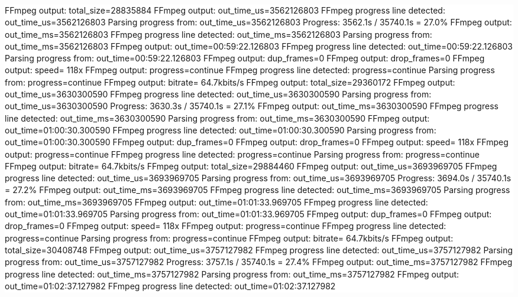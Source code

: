 FFmpeg output: total_size=28835884
FFmpeg output: out_time_us=3562126803
FFmpeg progress line detected: out_time_us=3562126803
Parsing progress from: out_time_us=3562126803
Progress: 3562.1s / 35740.1s = 27.0%
FFmpeg output: out_time_ms=3562126803
FFmpeg progress line detected: out_time_ms=3562126803
Parsing progress from: out_time_ms=3562126803
FFmpeg output: out_time=00:59:22.126803
FFmpeg progress line detected: out_time=00:59:22.126803
Parsing progress from: out_time=00:59:22.126803
FFmpeg output: dup_frames=0
FFmpeg output: drop_frames=0
FFmpeg output: speed= 118x
FFmpeg output: progress=continue
FFmpeg progress line detected: progress=continue
Parsing progress from: progress=continue
FFmpeg output: bitrate=  64.7kbits/s
FFmpeg output: total_size=29360172
FFmpeg output: out_time_us=3630300590
FFmpeg progress line detected: out_time_us=3630300590
Parsing progress from: out_time_us=3630300590
Progress: 3630.3s / 35740.1s = 27.1%
FFmpeg output: out_time_ms=3630300590
FFmpeg progress line detected: out_time_ms=3630300590
Parsing progress from: out_time_ms=3630300590
FFmpeg output: out_time=01:00:30.300590
FFmpeg progress line detected: out_time=01:00:30.300590
Parsing progress from: out_time=01:00:30.300590
FFmpeg output: dup_frames=0
FFmpeg output: drop_frames=0
FFmpeg output: speed= 118x
FFmpeg output: progress=continue
FFmpeg progress line detected: progress=continue
Parsing progress from: progress=continue
FFmpeg output: bitrate=  64.7kbits/s
FFmpeg output: total_size=29884460
FFmpeg output: out_time_us=3693969705
FFmpeg progress line detected: out_time_us=3693969705
Parsing progress from: out_time_us=3693969705
Progress: 3694.0s / 35740.1s = 27.2%
FFmpeg output: out_time_ms=3693969705
FFmpeg progress line detected: out_time_ms=3693969705
Parsing progress from: out_time_ms=3693969705
FFmpeg output: out_time=01:01:33.969705
FFmpeg progress line detected: out_time=01:01:33.969705
Parsing progress from: out_time=01:01:33.969705
FFmpeg output: dup_frames=0
FFmpeg output: drop_frames=0
FFmpeg output: speed= 118x
FFmpeg output: progress=continue
FFmpeg progress line detected: progress=continue
Parsing progress from: progress=continue
FFmpeg output: bitrate=  64.7kbits/s
FFmpeg output: total_size=30408748
FFmpeg output: out_time_us=3757127982
FFmpeg progress line detected: out_time_us=3757127982
Parsing progress from: out_time_us=3757127982
Progress: 3757.1s / 35740.1s = 27.4%
FFmpeg output: out_time_ms=3757127982
FFmpeg progress line detected: out_time_ms=3757127982
Parsing progress from: out_time_ms=3757127982
FFmpeg output: out_time=01:02:37.127982
FFmpeg progress line detected: out_time=01:02:37.127982